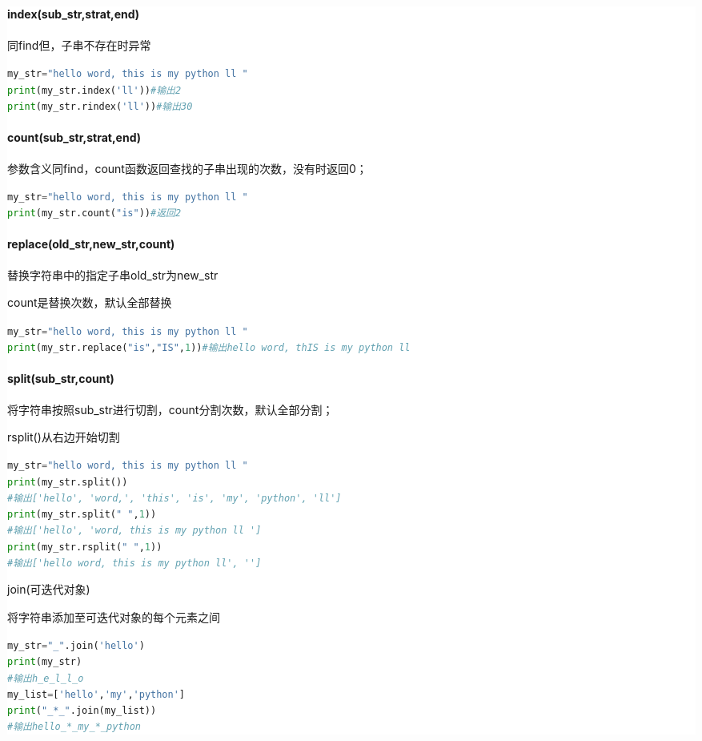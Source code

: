 #### index(sub_str,strat,end) 

同find但，子串不存在时异常

```python
my_str="hello word, this is my python ll "
print(my_str.index('ll'))#输出2
print(my_str.rindex('ll'))#输出30
```

#### count(sub_str,strat,end) 

参数含义同find，count函数返回查找的子串出现的次数，没有时返回0；

```python
my_str="hello word, this is my python ll "
print(my_str.count("is"))#返回2
```

#### replace(old_str,new_str,count) 

替换字符串中的指定子串old_str为new_str

count是替换次数，默认全部替换

```python
my_str="hello word, this is my python ll "
print(my_str.replace("is","IS",1))#输出hello word, thIS is my python ll
```

#### split(sub_str,count)

将字符串按照sub_str进行切割，count分割次数，默认全部分割；

rsplit()从右边开始切割

```python
my_str="hello word, this is my python ll "
print(my_str.split())
#输出['hello', 'word,', 'this', 'is', 'my', 'python', 'll']
print(my_str.split(" ",1))
#输出['hello', 'word, this is my python ll ']
print(my_str.rsplit(" ",1))
#输出['hello word, this is my python ll', '']
```

join(可迭代对象)

将字符串添加至可迭代对象的每个元素之间

```python
my_str="_".join('hello')
print(my_str)
#输出h_e_l_l_o
my_list=['hello','my','python']
print("_*_".join(my_list))
#输出hello_*_my_*_python
```
